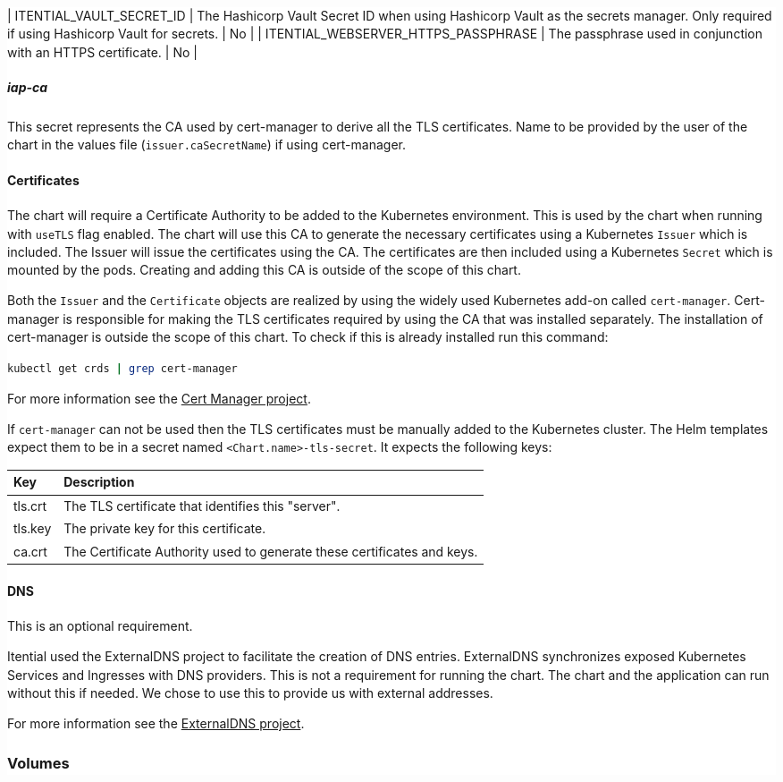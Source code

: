 | ITENTIAL_VAULT_SECRET_ID | The Hashicorp Vault Secret ID when using Hashicorp Vault as the secrets manager. Only required if using Hashicorp Vault for secrets. | No |
| ITENTIAL_WEBSERVER_HTTPS_PASSPHRASE | The passphrase used in conjunction with an HTTPS certificate. | No |

##### iap-ca

This secret represents the CA used by cert-manager to derive all the TLS certificates. Name to be
provided by the user of the chart in the values file (`issuer.caSecretName`) if using cert-manager.

#### Certificates

The chart will require a Certificate Authority to be added to the Kubernetes environment. This is
used by the chart when running with `useTLS` flag enabled. The chart will use this CA to generate
the necessary certificates using a Kubernetes `Issuer` which is included. The Issuer will issue the
certificates using the CA. The certificates are then included using a Kubernetes `Secret` which is
mounted by the pods. Creating and adding this CA is outside of the scope of this chart.

Both the `Issuer` and the `Certificate` objects are realized by using the widely used Kubernetes
add-on called `cert-manager`. Cert-manager is responsible for making the TLS certificates required
by using the CA that was installed separately. The installation of cert-manager is outside the scope
of this chart. To check if this is already installed run this command:

```bash
kubectl get crds | grep cert-manager
```

For more information see the [Cert Manager project](https://cert-manager.io/).

If `cert-manager` can not be used then the TLS certificates must be manually added to the Kubernetes
cluster. The Helm templates expect them to be in a secret named `<Chart.name>-tls-secret`. It
expects the following keys:

| Key | Description |
|:----|:------------|
| tls.crt | The TLS certificate that identifies this "server". |
| tls.key | The private key for this certificate. |
| ca.crt | The Certificate Authority used to generate these certificates and keys. |

#### DNS

This is an optional requirement.

Itential used the ExternalDNS project to facilitate the creation of DNS entries. ExternalDNS
synchronizes exposed Kubernetes Services and Ingresses with DNS providers. This is not a
requirement for running the chart. The chart and the application can run without this if needed. We
chose to use this to provide us with external addresses.

For more information see the [ExternalDNS project](https://github.com/kubernetes-sigs/external-dns).

### Volumes
